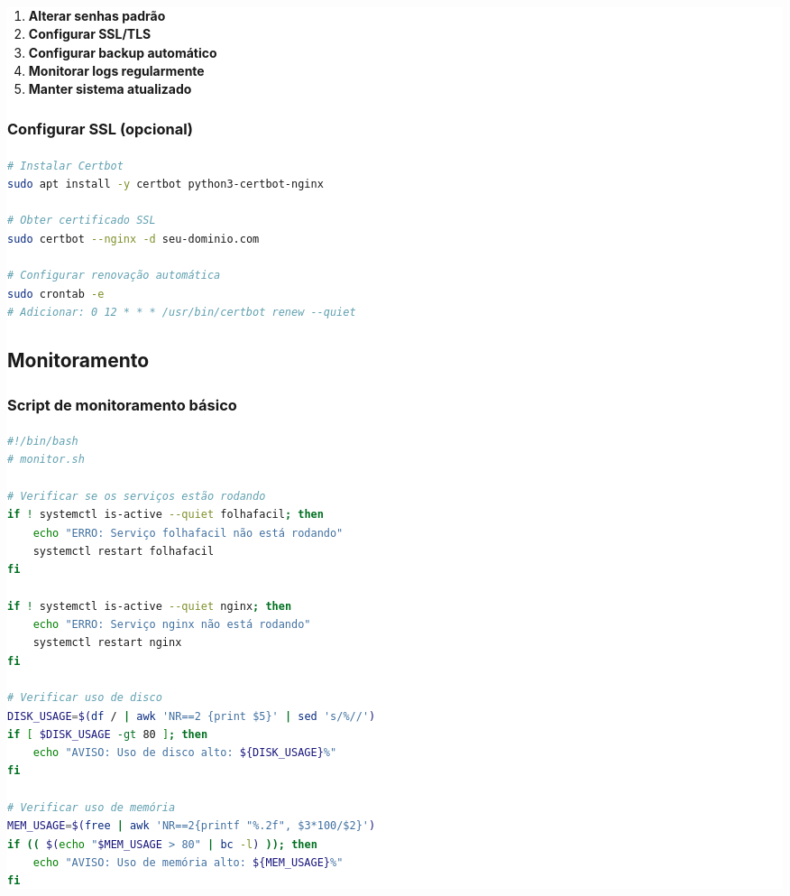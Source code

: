 1. **Alterar senhas padrão**
2. **Configurar SSL/TLS**
3. **Configurar backup automático**
4. **Monitorar logs regularmente**
5. **Manter sistema atualizado**

### Configurar SSL (opcional)

```bash
# Instalar Certbot
sudo apt install -y certbot python3-certbot-nginx

# Obter certificado SSL
sudo certbot --nginx -d seu-dominio.com

# Configurar renovação automática
sudo crontab -e
# Adicionar: 0 12 * * * /usr/bin/certbot renew --quiet
```

## Monitoramento

### Script de monitoramento básico

```bash
#!/bin/bash
# monitor.sh

# Verificar se os serviços estão rodando
if ! systemctl is-active --quiet folhafacil; then
    echo "ERRO: Serviço folhafacil não está rodando"
    systemctl restart folhafacil
fi

if ! systemctl is-active --quiet nginx; then
    echo "ERRO: Serviço nginx não está rodando"
    systemctl restart nginx
fi

# Verificar uso de disco
DISK_USAGE=$(df / | awk 'NR==2 {print $5}' | sed 's/%//')
if [ $DISK_USAGE -gt 80 ]; then
    echo "AVISO: Uso de disco alto: ${DISK_USAGE}%"
fi

# Verificar uso de memória
MEM_USAGE=$(free | awk 'NR==2{printf "%.2f", $3*100/$2}')
if (( $(echo "$MEM_USAGE > 80" | bc -l) )); then
    echo "AVISO: Uso de memória alto: ${MEM_USAGE}%"
fi
```
